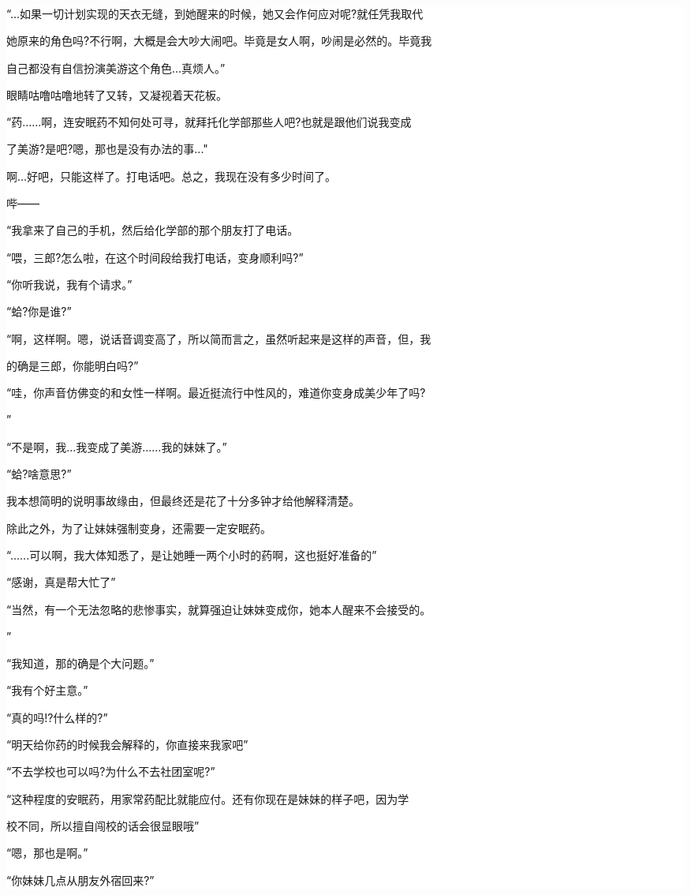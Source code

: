 “...如果一切计划实现的天衣无缝，到她醒来的时候，她又会作何应对呢?就任凭我取代

她原来的⻆色吗?不行啊，大概是会大吵大闹吧。毕竟是女人啊，吵闹是必然的。毕竟我

自己都没有自信扮演美游这个⻆色...真烦人。”

眼睛咕噜咕噜地转了又转，又凝视着天花板。

“药......啊，连安眠药不知何处可寻，就拜托化学部那些人吧?也就是跟他们说我变成

了美游?是吧?嗯，那也是没有办法的事..."

啊...好吧，只能这样了。打电话吧。总之，我现在没有多少时间了。

哔——

“我拿来了自己的手机，然后给化学部的那个朋友打了电话。

“喂，三郎?怎么啦，在这个时间段给我打电话，变身顺利吗?”

“你听我说，我有个请求。”

“蛤?你是谁?”

“啊，这样啊。嗯，说话音调变高了，所以简而言之，虽然听起来是这样的声音，但，我

的确是三郎，你能明白吗?”

“哇，你声音仿佛变的和女性一样啊。最近挺流行中性⻛的，难道你变身成美少年了吗?

”

“不是啊，我…我变成了美游……我的妹妹了。”

“蛤?啥意思?”

我本想简明的说明事故缘由，但最终还是花了十分多钟才给他解释清楚。

除此之外，为了让妹妹强制变身，还需要一定安眠药。

“......可以啊，我大体知悉了，是让她睡一两个小时的药啊，这也挺好准备的”

“感谢，真是帮大忙了”

“当然，有一个无法忽略的悲惨事实，就算强迫让妹妹变成你，她本人醒来不会接受的。

”

“我知道，那的确是个大问题。”

“我有个好主意。”

“真的吗!?什么样的?”

“明天给你药的时候我会解释的，你直接来我家吧”

“不去学校也可以吗?为什么不去社团室呢?”

“这种程度的安眠药，用家常药配比就能应付。还有你现在是妹妹的样子吧，因为学

校不同，所以擅自闯校的话会很显眼哦”

“嗯，那也是啊。”

“你妹妹几点从朋友外宿回来?”
